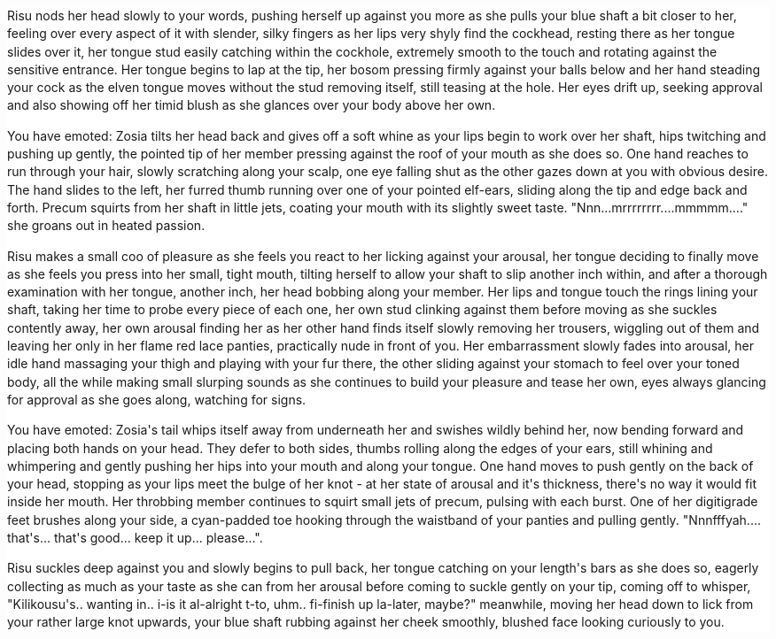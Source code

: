 Risu nods her head slowly to your words, pushing herself up against you more as
she pulls your blue shaft a bit closer to her, feeling over every aspect of it 
with slender, silky fingers as her lips very shyly find the cockhead, resting 
there as her tongue slides over it, her tongue stud easily catching within the 
cockhole, extremely smooth to the touch and rotating against the sensitive 
entrance. Her tongue begins to lap at the tip, her bosom pressing firmly 
against your balls below and her hand steading your cock as the elven tongue 
moves without the stud removing itself, still teasing at the hole. Her eyes 
drift up, seeking approval and also showing off her timid blush as she glances 
over your body above her own.

You have emoted: Zosia tilts her head back and gives off a soft whine as your 
lips begin to work over her shaft, hips twitching and pushing up gently, the 
pointed tip of her member pressing against the roof of your mouth as she does 
so. One hand reaches to run through your hair, slowly scratching along your 
scalp, one eye falling shut as the other gazes down at you with obvious desire.
The hand slides to the left, her furred thumb running over one of your pointed 
elf-ears, sliding along the tip and edge back and forth. Precum squirts from 
her shaft in little jets, coating your mouth with its slightly sweet taste. 
"Nnn...mrrrrrrrr....mmmmm...." she groans out in heated passion.

Risu makes a small coo of pleasure as she feels you react to her licking 
against your arousal, her tongue deciding to finally move as she feels you 
press into her small, tight mouth, tilting herself to allow your shaft to slip 
another inch within, and after a thorough examination with her tongue, another 
inch, her head bobbing along your member. Her lips and tongue touch the rings 
lining your shaft, taking her time to probe every piece of each one, her own 
stud clinking against them before moving as she suckles contently away, her own
arousal finding her as her other hand finds itself slowly removing her 
trousers, wiggling out of them and leaving her only in her flame red lace 
panties, practically nude in front of you. Her embarrassment slowly fades into 
arousal, her idle hand massaging your thigh and playing with your fur there, 
the other sliding against your stomach to feel over your toned body, all the 
while making small slurping sounds as she continues to build your pleasure and 
tease her own, eyes always glancing for approval as she goes along, watching 
for signs.

You have emoted: Zosia's tail whips itself away from underneath her and swishes
wildly behind her, now bending forward and placing both hands on your head. 
They defer to both sides, thumbs rolling along the edges of your ears, still 
whining and whimpering and gently pushing her hips into your mouth and along 
your tongue. One hand moves to push gently on the back of your head, stopping 
as your lips meet the bulge of her knot - at her state of arousal and it's 
thickness, there's no way it would fit inside her mouth. Her throbbing member 
continues to squirt small jets of precum, pulsing with each burst. One of her 
digitigrade feet brushes along your side, a cyan-padded toe hooking through the
waistband of your panties and pulling gently. "Nnnfffyah.... that's... that's 
good... keep it up... please...".

Risu suckles deep against you and slowly begins to pull back, her tongue 
catching on your length's bars as she does so, eagerly collecting as much as 
your taste as she can from her arousal before coming to suckle gently on your 
tip, coming off to whisper, "Kilikousu's.. wanting in.. i-is it al-alright 
t-to, uhm.. fi-finish up la-later, maybe?" meanwhile, moving her head down to 
lick from your rather large knot upwards, your blue shaft rubbing against her 
cheek smoothly, blushed face looking curiously to you.
